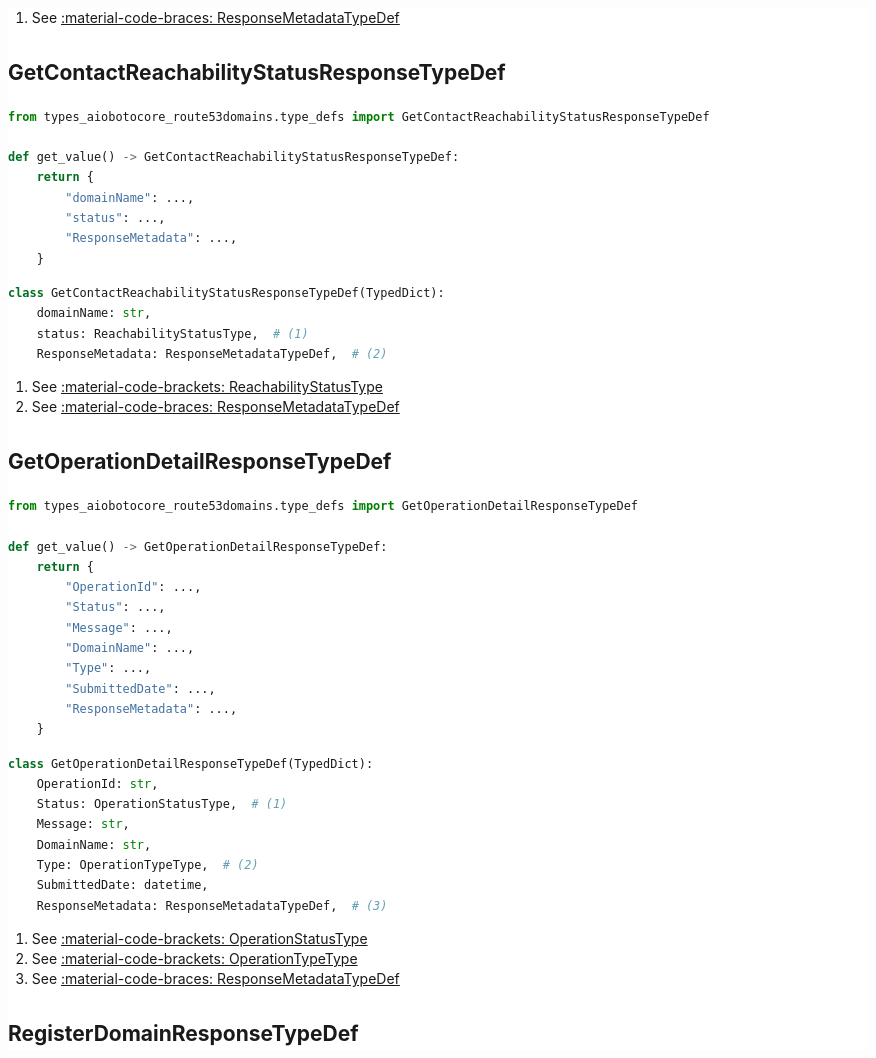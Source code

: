 1. See [:material-code-braces: ResponseMetadataTypeDef](./type_defs.md#responsemetadatatypedef) 
## GetContactReachabilityStatusResponseTypeDef

```python title="Usage Example"
from types_aiobotocore_route53domains.type_defs import GetContactReachabilityStatusResponseTypeDef

def get_value() -> GetContactReachabilityStatusResponseTypeDef:
    return {
        "domainName": ...,
        "status": ...,
        "ResponseMetadata": ...,
    }
```

```python title="Definition"
class GetContactReachabilityStatusResponseTypeDef(TypedDict):
    domainName: str,
    status: ReachabilityStatusType,  # (1)
    ResponseMetadata: ResponseMetadataTypeDef,  # (2)
```

1. See [:material-code-brackets: ReachabilityStatusType](./literals.md#reachabilitystatustype) 
2. See [:material-code-braces: ResponseMetadataTypeDef](./type_defs.md#responsemetadatatypedef) 
## GetOperationDetailResponseTypeDef

```python title="Usage Example"
from types_aiobotocore_route53domains.type_defs import GetOperationDetailResponseTypeDef

def get_value() -> GetOperationDetailResponseTypeDef:
    return {
        "OperationId": ...,
        "Status": ...,
        "Message": ...,
        "DomainName": ...,
        "Type": ...,
        "SubmittedDate": ...,
        "ResponseMetadata": ...,
    }
```

```python title="Definition"
class GetOperationDetailResponseTypeDef(TypedDict):
    OperationId: str,
    Status: OperationStatusType,  # (1)
    Message: str,
    DomainName: str,
    Type: OperationTypeType,  # (2)
    SubmittedDate: datetime,
    ResponseMetadata: ResponseMetadataTypeDef,  # (3)
```

1. See [:material-code-brackets: OperationStatusType](./literals.md#operationstatustype) 
2. See [:material-code-brackets: OperationTypeType](./literals.md#operationtypetype) 
3. See [:material-code-braces: ResponseMetadataTypeDef](./type_defs.md#responsemetadatatypedef) 
## RegisterDomainResponseTypeDef
